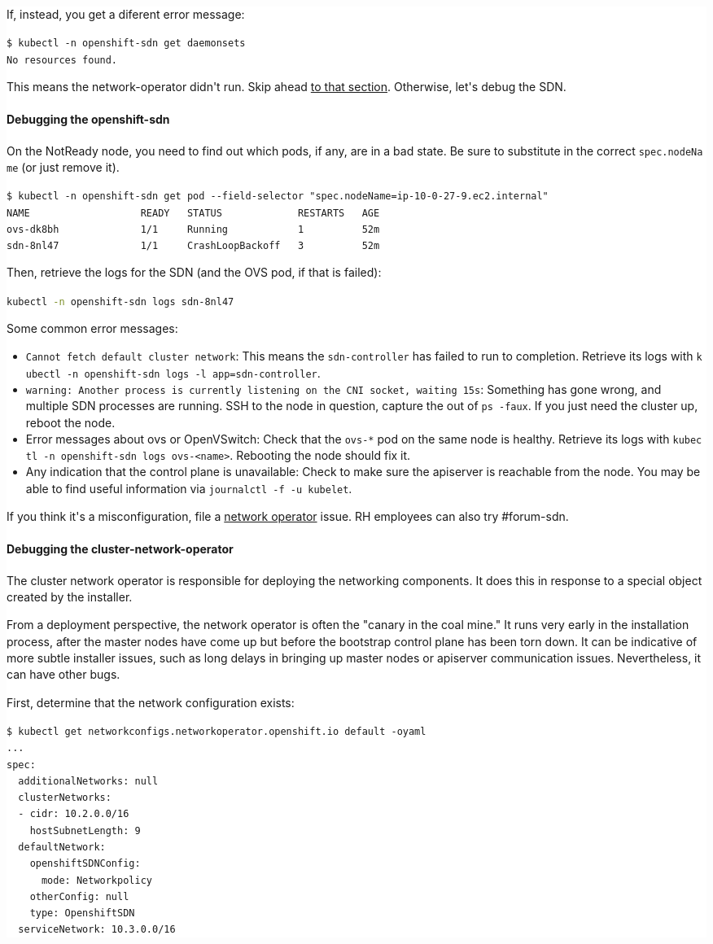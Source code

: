If, instead, you get a diferent error message:

```console
$ kubectl -n openshift-sdn get daemonsets
No resources found.
```

This means the network-operator didn't run. Skip ahead [to that section](#debugging-the-cluster-network-operator). Otherwise, let's debug the SDN.

#### Debugging the openshift-sdn

On the NotReady node, you need to find out which pods, if any, are in a bad state. Be sure to substitute in the correct `spec.nodeName` (or just remove it).

```console
$ kubectl -n openshift-sdn get pod --field-selector "spec.nodeName=ip-10-0-27-9.ec2.internal"
NAME                   READY   STATUS             RESTARTS   AGE
ovs-dk8bh              1/1     Running            1          52m
sdn-8nl47              1/1     CrashLoopBackoff   3          52m
```

Then, retrieve the logs for the SDN (and the OVS pod, if that is failed):

```sh
kubectl -n openshift-sdn logs sdn-8nl47
```

Some common error messages:
- `Cannot fetch default cluster network`:  This means the `sdn-controller` has failed to run to completion. Retrieve its logs with `kubectl -n openshift-sdn logs -l app=sdn-controller`.
- `warning: Another process is currently listening on the CNI socket, waiting 15s`: Something has gone wrong, and multiple SDN processes are running. SSH to the node in question, capture the out of `ps -faux`. If you just need the cluster up, reboot the node.
- Error messages about ovs or OpenVSwitch: Check that the `ovs-*` pod on the same node is healthy. Retrieve its logs with `kubectl -n openshift-sdn logs ovs-<name>`. Rebooting the node should fix it.
- Any indication that the control plane is unavailable: Check to make sure the apiserver is reachable from the node. You may be able to find useful information via `journalctl -f -u kubelet`.

If you think it's a misconfiguration, file a [network operator](https://github.com/openshift/cluster-network-operator) issue. RH employees can also try #forum-sdn.

#### Debugging the cluster-network-operator
The cluster network operator is responsible for deploying the networking components. It does this in response to a special object created by the installer.

From a deployment perspective, the network operator is often the "canary in the coal mine." It runs very early in the installation process, after the master nodes have come up but before the bootstrap control plane has been torn down. It can be indicative of more subtle installer issues, such as long delays in bringing up master nodes or apiserver communication issues. Nevertheless, it can have other bugs.

First, determine that the network configuration exists:

```console
$ kubectl get networkconfigs.networkoperator.openshift.io default -oyaml
...
spec:
  additionalNetworks: null
  clusterNetworks:
  - cidr: 10.2.0.0/16
    hostSubnetLength: 9
  defaultNetwork:
    openshiftSDNConfig:
      mode: Networkpolicy
    otherConfig: null
    type: OpenshiftSDN
  serviceNetwork: 10.3.0.0/16
```
